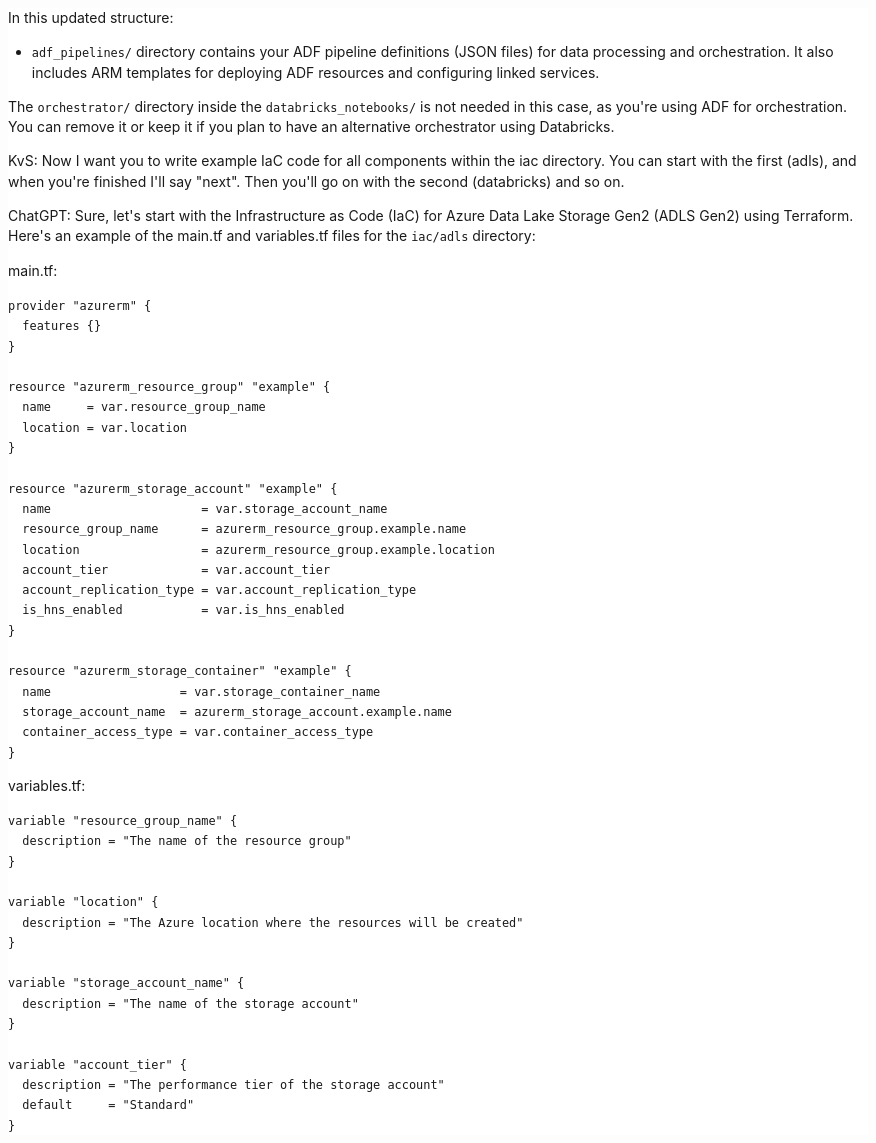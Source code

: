 ```
```

In this updated structure:

- `adf_pipelines/` directory contains your ADF pipeline definitions (JSON files) for data processing and orchestration. It also includes ARM templates for deploying ADF resources and configuring linked services.

The `orchestrator/` directory inside the `databricks_notebooks/` is not needed in this case, as you're using ADF for orchestration. You can remove it or keep it if you plan to have an alternative orchestrator using Databricks.

KvS:
Now I want you to write example IaC code for all components within the iac directory. You can start with the first (adls), and when you're finished I'll say "next". Then you'll go on with the second (databricks) and so on.

ChatGPT:
Sure, let's start with the Infrastructure as Code (IaC) for Azure Data Lake Storage Gen2 (ADLS Gen2) using Terraform. Here's an example of the main.tf and variables.tf files for the `iac/adls` directory:

main.tf:
```hcl
provider "azurerm" {
  features {}
}

resource "azurerm_resource_group" "example" {
  name     = var.resource_group_name
  location = var.location
}

resource "azurerm_storage_account" "example" {
  name                     = var.storage_account_name
  resource_group_name      = azurerm_resource_group.example.name
  location                 = azurerm_resource_group.example.location
  account_tier             = var.account_tier
  account_replication_type = var.account_replication_type
  is_hns_enabled           = var.is_hns_enabled
}

resource "azurerm_storage_container" "example" {
  name                  = var.storage_container_name
  storage_account_name  = azurerm_storage_account.example.name
  container_access_type = var.container_access_type
}
```

variables.tf:
```hcl
variable "resource_group_name" {
  description = "The name of the resource group"
}

variable "location" {
  description = "The Azure location where the resources will be created"
}

variable "storage_account_name" {
  description = "The name of the storage account"
}

variable "account_tier" {
  description = "The performance tier of the storage account"
  default     = "Standard"
}
```